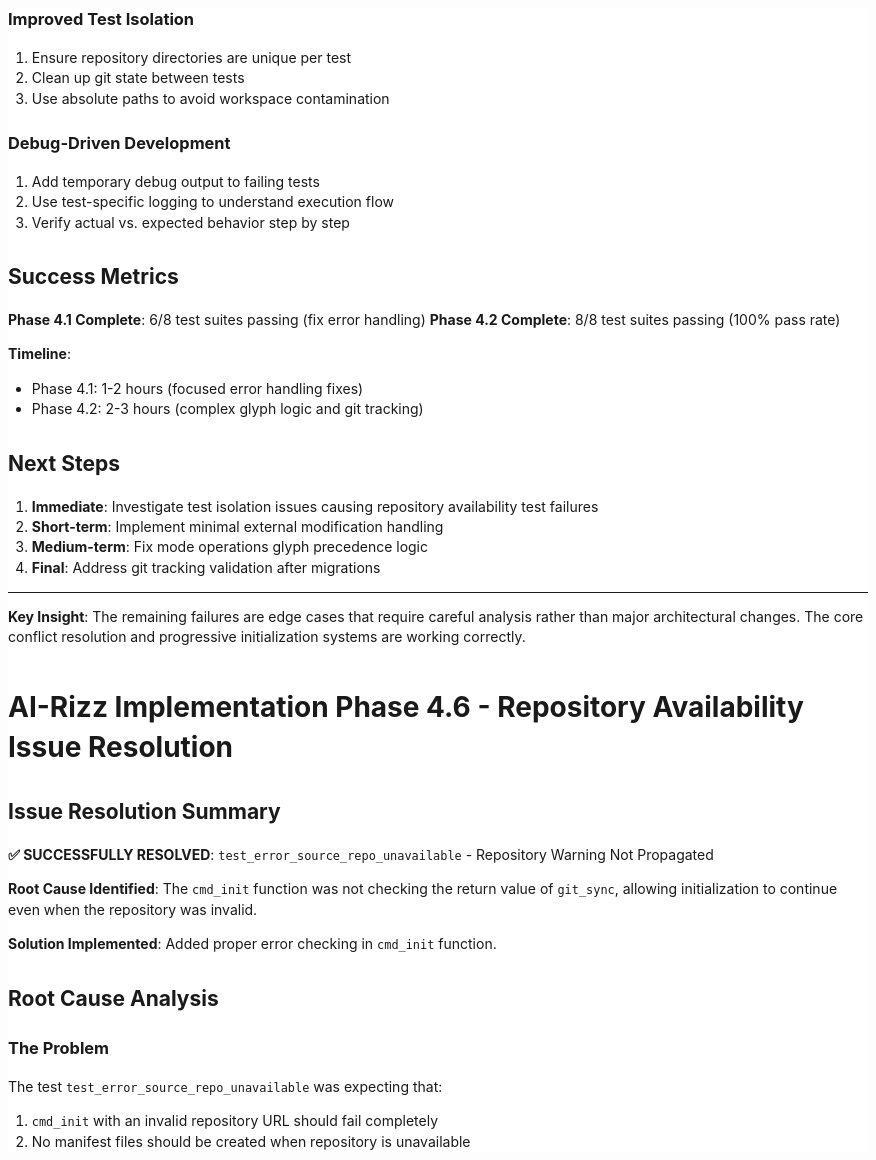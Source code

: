 ### Improved Test Isolation
1. Ensure repository directories are unique per test
2. Clean up git state between tests
3. Use absolute paths to avoid workspace contamination

### Debug-Driven Development
1. Add temporary debug output to failing tests
2. Use test-specific logging to understand execution flow
3. Verify actual vs. expected behavior step by step

## Success Metrics

**Phase 4.1 Complete**: 6/8 test suites passing (fix error handling)
**Phase 4.2 Complete**: 8/8 test suites passing (100% pass rate)

**Timeline**: 
- Phase 4.1: 1-2 hours (focused error handling fixes)
- Phase 4.2: 2-3 hours (complex glyph logic and git tracking)

## Next Steps

1. **Immediate**: Investigate test isolation issues causing repository availability test failures
2. **Short-term**: Implement minimal external modification handling
3. **Medium-term**: Fix mode operations glyph precedence logic
4. **Final**: Address git tracking validation after migrations

---

**Key Insight**: The remaining failures are edge cases that require careful analysis rather than major architectural changes. The core conflict resolution and progressive initialization systems are working correctly. 

# AI-Rizz Implementation Phase 4.6 - Repository Availability Issue Resolution

## Issue Resolution Summary

**✅ SUCCESSFULLY RESOLVED**: `test_error_source_repo_unavailable` - Repository Warning Not Propagated

**Root Cause Identified**: The `cmd_init` function was not checking the return value of `git_sync`, allowing initialization to continue even when the repository was invalid.

**Solution Implemented**: Added proper error checking in `cmd_init` function.

## Root Cause Analysis

### The Problem
The test `test_error_source_repo_unavailable` was expecting that:
1. `cmd_init` with an invalid repository URL should fail completely
2. No manifest files should be created when repository is unavailable
